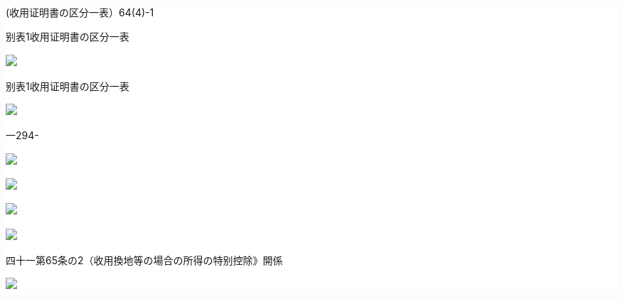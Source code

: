 (收用证明書の区分一表）64(4)-1

别表1收用证明書の区分一表

![](https://www.nta.go.jp/tmp/fefc693b-bcde-4298-adc5-b04ca2685ef4/images/0fe66fdc69e1f7dc71116aa644c6ad871a06840673643480e3652e90387f1d81.jpg)

别表1收用证明書の区分一表

![](https://www.nta.go.jp/tmp/fefc693b-bcde-4298-adc5-b04ca2685ef4/images/9fc92156934bc383e5437ea93fbb0376865c9612b8b4c5155b7bfcd4321d05e9.jpg)

一294-

![](https://www.nta.go.jp/tmp/fefc693b-bcde-4298-adc5-b04ca2685ef4/images/90edbde21c95e08d021185f370e46af69a67a1bd90698e1e99f460364a6d7f47.jpg)

![](https://www.nta.go.jp/tmp/fefc693b-bcde-4298-adc5-b04ca2685ef4/images/5c1fcd4cfef4971fccdaaa507317554b5c8b8b9ca8687d20b85d20147ed35567.jpg)

![](https://www.nta.go.jp/tmp/fefc693b-bcde-4298-adc5-b04ca2685ef4/images/dc164899322c79bccfa22692ce4b0ef2a1fe56fbdb39eca7ac8d542ad6d1b194.jpg)

![](https://www.nta.go.jp/tmp/fefc693b-bcde-4298-adc5-b04ca2685ef4/images/11b5ffffcc9ac1aaa8382ca0a97147a2bceb819eadd73639a1e59fb77db86dfe.jpg)

四十一第65条の2（收用換地等の場合の所得の特别控除》開係

![](https://www.nta.go.jp/tmp/fefc693b-bcde-4298-adc5-b04ca2685ef4/images/466eb27c9cd87b58f31a22422e801b10eb5b08e4a1af14cc6b19d7fd9b33aa1d.jpg)